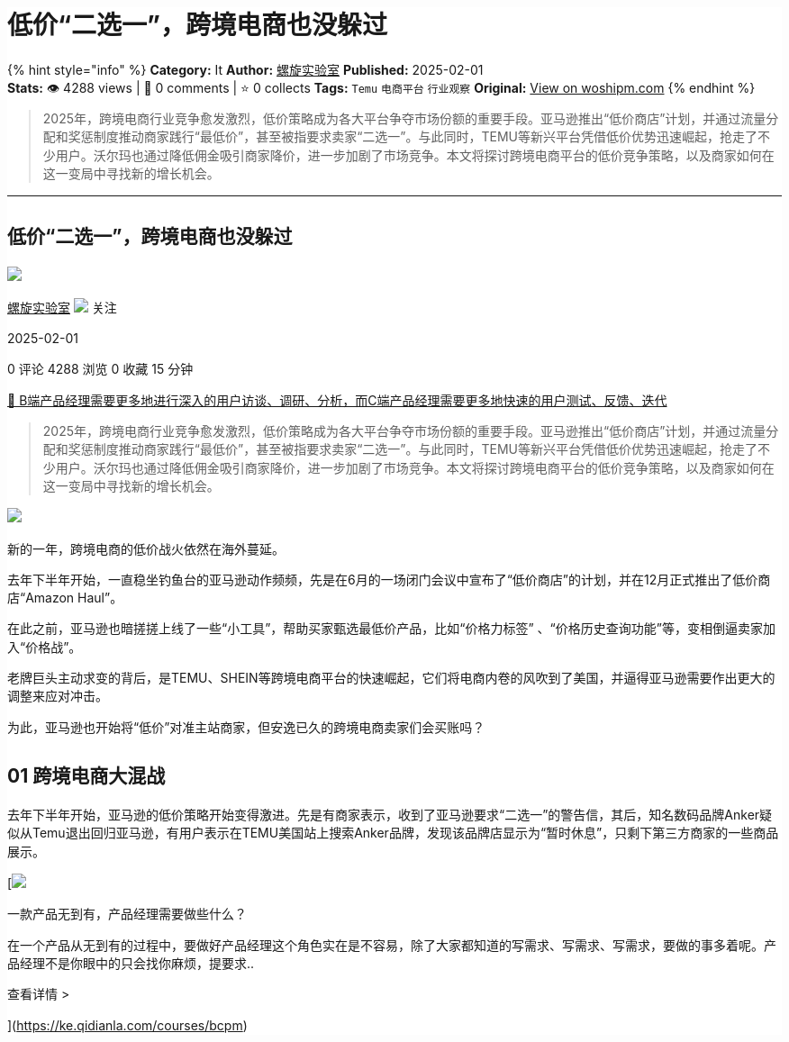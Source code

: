 # 低价“二选一”，跨境电商也没躲过
{% hint style="info" %}
**Category:** It
**Author:** [螺旋实验室](https://www.woshipm.com/u/1442901)
**Published:** 2025-02-01  
**Stats:** 👁️ 4288 views | 💬 0 comments | ⭐ 0 collects
**Tags:** `Temu` `电商平台` `行业观察`
**Original:** [View on woshipm.com](https://www.woshipm.com/it/6175213.html)
{% endhint %}
> 2025年，跨境电商行业竞争愈发激烈，低价策略成为各大平台争夺市场份额的重要手段。亚马逊推出“低价商店”计划，并通过流量分配和奖惩制度推动商家践行“最低价”，甚至被指要求卖家“二选一”。与此同时，TEMU等新兴平台凭借低价优势迅速崛起，抢走了不少用户。沃尔玛也通过降低佣金吸引商家降价，进一步加剧了市场竞争。本文将探讨跨境电商平台的低价竞争策略，以及商家如何在这一变局中寻找新的增长机会。

---

## 低价“二选一”，跨境电商也没躲过

[![](https://image.woshipm.com/wp-files/2022/06/OkAZF3EOvdAPOx2hmOB8.png!/both/72x72)](https://www.woshipm.com/u/1442901)

[螺旋实验室](https://www.woshipm.com/u/1442901) ![](https://static.woshipm.com/tag/1122_1@2x.png) 关注

2025-02-01

0 评论 4288 浏览 0 收藏 15 分钟

[🔗 B端产品经理需要更多地进行深入的用户访谈、调研、分析，而C端产品经理需要更多地快速的用户测试、反馈、迭代](https://ke.qidianla.com/courses/bcpm)

> 2025年，跨境电商行业竞争愈发激烈，低价策略成为各大平台争夺市场份额的重要手段。亚马逊推出“低价商店”计划，并通过流量分配和奖惩制度推动商家践行“最低价”，甚至被指要求卖家“二选一”。与此同时，TEMU等新兴平台凭借低价优势迅速崛起，抢走了不少用户。沃尔玛也通过降低佣金吸引商家降价，进一步加剧了市场竞争。本文将探讨跨境电商平台的低价竞争策略，以及商家如何在这一变局中寻找新的增长机会。

![](https://image.woshipm.com/2024/05/19/9787ee0a-15a0-11ef-b3fd-00163e142b65.png)

新的一年，跨境电商的低价战火依然在海外蔓延。

去年下半年开始，一直稳坐钓鱼台的亚马逊动作频频，先是在6月的一场闭门会议中宣布了“低价商店”的计划，并在12月正式推出了低价商店“Amazon Haul”。

在此之前，亚马逊也暗搓搓上线了一些“小工具”，帮助买家甄选最低价产品，比如“价格力标签” 、“价格历史查询功能”等，变相倒逼卖家加入“价格战”。

老牌巨头主动求变的背后，是TEMU、SHEIN等跨境电商平台的快速崛起，它们将电商内卷的风吹到了美国，并逼得亚马逊需要作出更大的调整来应对冲击。

为此，亚马逊也开始将“低价”对准主站商家，但安逸已久的跨境电商卖家们会买账吗？

## 01 跨境电商大混战

去年下半年开始，亚马逊的低价策略开始变得激进。先是有商家表示，收到了亚马逊要求“二选一”的警告信，其后，知名数码品牌Anker疑似从Temu退出回归亚马逊，有用户表示在TEMU美国站上搜索Anker品牌，发现该品牌店显示为“暂时休息”，只剩下第三方商家的一些商品展示。

[![](https://image.woshipm.com/2023/08/02/58dc678c-30e3-11ee-88e7-00163e0b5ff3.png)

一款产品无到有，产品经理需要做些什么？

在一个产品从无到有的过程中，要做好产品经理这个角色实在是不容易，除了大家都知道的写需求、写需求、写需求，要做的事多着呢。产品经理不是你眼中的只会找你麻烦，提要求..

查看详情 >

](https://ke.qidianla.com/courses/bcpm)

